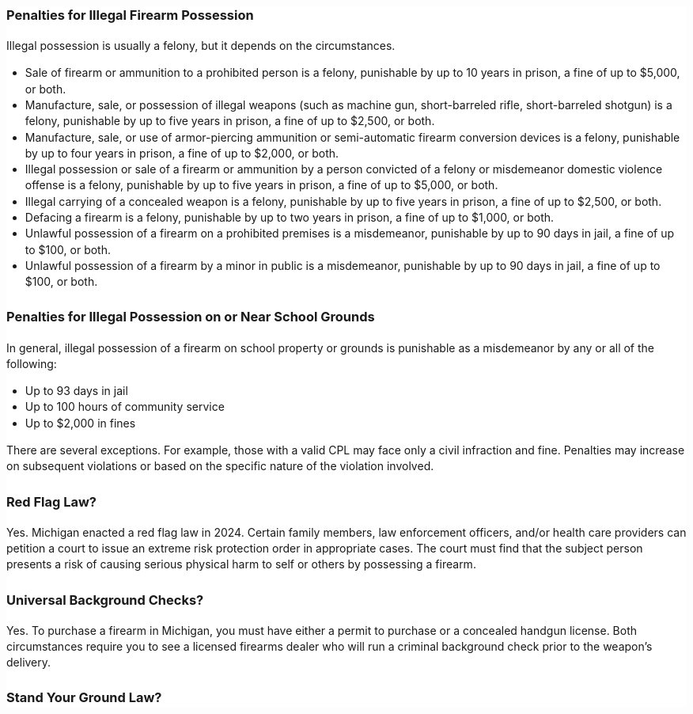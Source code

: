 ### Penalties for Illegal Firearm Possession

Illegal possession is usually a felony, but it depends on the circumstances.

  * Sale of firearm or ammunition to a prohibited person is a felony, punishable by up to 10 years in prison, a fine of up to $5,000, or both.
  * Manufacture, sale, or possession of illegal weapons (such as machine gun, short-barreled rifle, short-barreled shotgun) is a felony, punishable by up to five years in prison, a fine of up to $2,500, or both.
  * Manufacture, sale, or use of armor-piercing ammunition or semi-automatic firearm conversion devices is a felony, punishable by up to four years in prison, a fine of up to $2,000, or both.
  * Illegal possession or sale of a firearm or ammunition by a person convicted of a felony or misdemeanor domestic violence offense is a felony, punishable by up to five years in prison, a fine of up to $5,000, or both.
  * Illegal carrying of a concealed weapon is a felony, punishable by up to five years in prison, a fine of up to $2,500, or both.
  * Defacing a firearm is a felony, punishable by up to two years in prison, a fine of up to $1,000, or both.
  * Unlawful possession of a firearm on a prohibited premises is a misdemeanor, punishable by up to 90 days in jail, a fine of up to $100, or both.
  * Unlawful possession of a firearm by a minor in public is a misdemeanor, punishable by up to 90 days in jail, a fine of up to $100, or both.



### Penalties for Illegal Possession on or Near School Grounds

In general, illegal possession of a firearm on school property or grounds is punishable as a misdemeanor by any or all of the following:

  * Up to 93 days in jail
  * Up to 100 hours of community service
  * Up to $2,000 in fines



There are several exceptions. For example, those with a valid CPL may face only a civil infraction and fine. Penalties may increase on subsequent violations or based on the specific nature of the violation involved.

### Red Flag Law?

Yes. Michigan enacted a red flag law in 2024. Certain family members, law enforcement officers, and/or health care providers can petition a court to issue an extreme risk protection order in appropriate cases. The court must find that the subject person presents a risk of causing serious physical harm to self or others by possessing a firearm.

### Universal Background Checks?

Yes. To purchase a firearm in Michigan, you must have either a permit to purchase or a concealed handgun license. Both circumstances require you to see a licensed firearms dealer who will run a criminal background check prior to the weapon’s delivery.

### Stand Your Ground Law?
